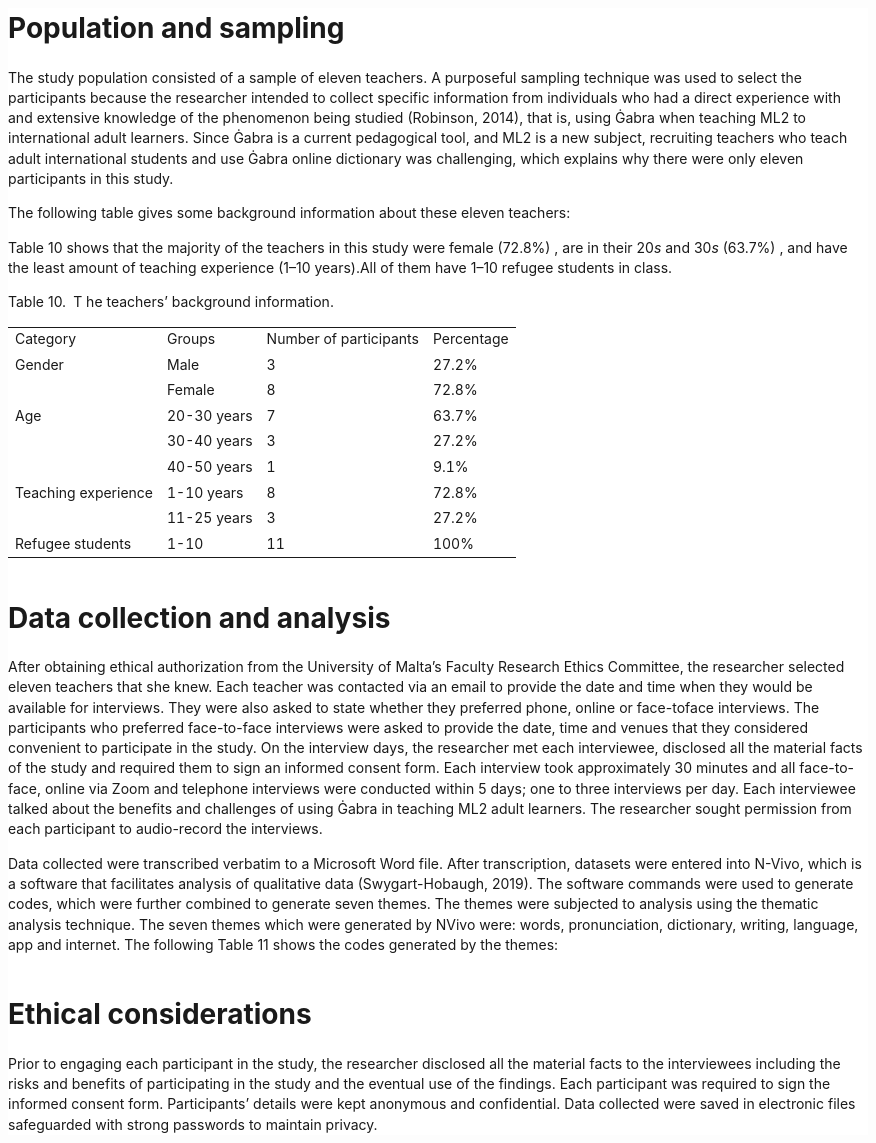 # Population and sampling

The study population consisted of a sample of eleven teachers. A purposeful sampling technique was used to select the participants because the researcher intended to collect specific information from individuals who had a direct experience with and extensive knowledge of the phenomenon being studied (Robinson, 2014), that is, using Ġabra when teaching ML2 to international adult learners. Since Ġabra is a current pedagogical tool, and ML2 is a new subject, recruiting teachers who teach adult international students and use Ġabra online dictionary was challenging, which explains why there were only eleven participants in this study.

The following table gives some background information about these eleven teachers:

Table 10 shows that the majority of the teachers in this study were female $( 7 2 . 8 \% )$ , are in their $2 0 s$ and $3 0 s$ $( 6 3 . 7 \% )$ , and have the least amount of teaching experience (1–10 years).All of them have 1–10 refugee students in class.

Table 10. T he teachers’ background information.   

<html><body><table><tr><td>Category</td><td>Groups</td><td>Number of participants</td><td>Percentage</td></tr><tr><td>Gender</td><td>Male</td><td>3</td><td>27.2%</td></tr><tr><td></td><td>Female</td><td>8</td><td>72.8%</td></tr><tr><td>Age</td><td> 20-30 years</td><td>7</td><td>63.7%</td></tr><tr><td></td><td> 30-40 years</td><td>3</td><td>27.2%</td></tr><tr><td></td><td> 40-50 years</td><td>1</td><td>9.1%</td></tr><tr><td>Teaching experience</td><td>1-10 years</td><td>8</td><td>72.8%</td></tr><tr><td></td><td>11-25 years</td><td>3</td><td>27.2%</td></tr><tr><td>Refugee students</td><td>1-10</td><td>11</td><td>100%</td></tr></table></body></html>

# Data collection and analysis

After obtaining ethical authorization from the University of Malta’s Faculty Research Ethics Committee, the researcher selected eleven teachers that she knew. Each teacher was contacted via an email to provide the date and time when they would be available for interviews. They were also asked to state whether they preferred phone, online or face-toface interviews. The participants who preferred face-to-face interviews were asked to provide the date, time and venues that they considered convenient to participate in the study. On the interview days, the researcher met each interviewee, disclosed all the material facts of the study and required them to sign an informed consent form. Each interview took approximately 30 minutes and all face-to-face, online via Zoom and telephone interviews were conducted within 5 days; one to three interviews per day. Each interviewee talked about the benefits and challenges of using Ġabra in teaching ML2 adult learners. The researcher sought permission from each participant to audio-record the interviews.

Data collected were transcribed verbatim to a Microsoft Word file. After transcription, datasets were entered into N-Vivo, which is a software that facilitates analysis of qualitative data (Swygart-Hobaugh, 2019). The software commands were used to generate codes, which were further combined to generate seven themes. The themes were subjected to analysis using the thematic analysis technique. The seven themes which were generated by NVivo were: words, pronunciation, dictionary, writing, language, app and internet. The following Table 11 shows the codes generated by the themes:

# Ethical considerations

Prior to engaging each participant in the study, the researcher disclosed all the material facts to the interviewees including the risks and benefits of participating in the study and the eventual use of the findings. Each participant was required to sign the informed consent form. Participants’ details were kept anonymous and confidential. Data collected were saved in electronic files safeguarded with strong passwords to maintain privacy.
